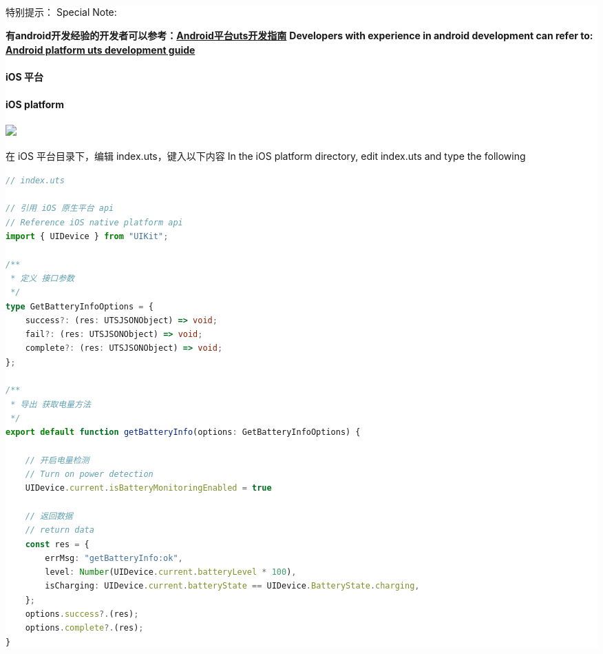 
特别提示：
Special Note:

**有android开发经验的开发者可以参考：[Android平台uts开发指南](https://uniapp.dcloud.net.cn/plugin/uts-for-android.html)**
**Developers with experience in android development can refer to: [Android platform uts development guide](https://uniapp.dcloud.net.cn/plugin/uts-for-android.html)**


#### iOS 平台
#### iOS platform

![](https://native-res.dcloud.net.cn/images/uts/iOS/getbatteryinfo1.png)

在 iOS 平台目录下，编辑 index.uts，键入以下内容
In the iOS platform directory, edit index.uts and type the following

```ts
// index.uts

// 引用 iOS 原生平台 api
// Reference iOS native platform api
import { UIDevice } from "UIKit";

/**
 * 定义 接口参数
 */
type GetBatteryInfoOptions = {
    success?: (res: UTSJSONObject) => void;
    fail?: (res: UTSJSONObject) => void;
    complete?: (res: UTSJSONObject) => void;
};

/**
 * 导出 获取电量方法 
 */
export default function getBatteryInfo(options: GetBatteryInfoOptions) {
	
	// 开启电量检测
	// Turn on power detection
	UIDevice.current.isBatteryMonitoringEnabled = true
	
	// 返回数据
	// return data
    const res = {
        errMsg: "getBatteryInfo:ok",
        level: Number(UIDevice.current.batteryLevel * 100),
        isCharging: UIDevice.current.batteryState == UIDevice.BatteryState.charging,
    };
    options.success?.(res);
    options.complete?.(res);
}
```

